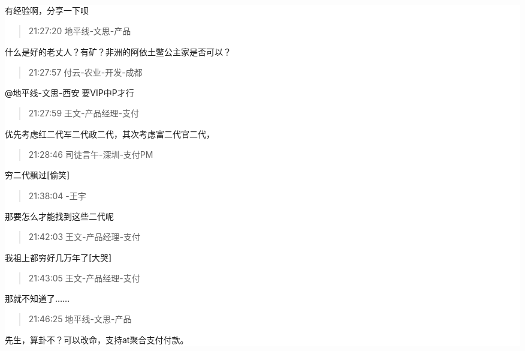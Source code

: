 有经验啊，分享一下呗  
   
> 21:27:20  地平线-文思-产品  
   
什么是好的老丈人？有矿？非洲的阿依土鳖公主家是否可以？  
   
> 21:27:57  付云-农业-开发-成都  
   
@地平线-文思-西安 要VIP中P才行  
   
> 21:27:59  王文-产品经理-支付  
   
优先考虑红二代军二代政二代，其次考虑富二代官二代，  
   
> 21:28:46  司徒言午-深圳-支付PM  
   
穷二代飘过[偷笑]  
   
> 21:38:04  -王宇  
   
那要怎么才能找到这些二代呢  
   
> 21:42:03  王文-产品经理-支付  
   
我祖上都穷好几万年了[大哭]  
   
> 21:43:05  王文-产品经理-支付  
   
那就不知道了……  
   
> 21:46:25  地平线-文思-产品  
   
先生，算卦不？可以改命，支持at聚合支付付款。  
   
